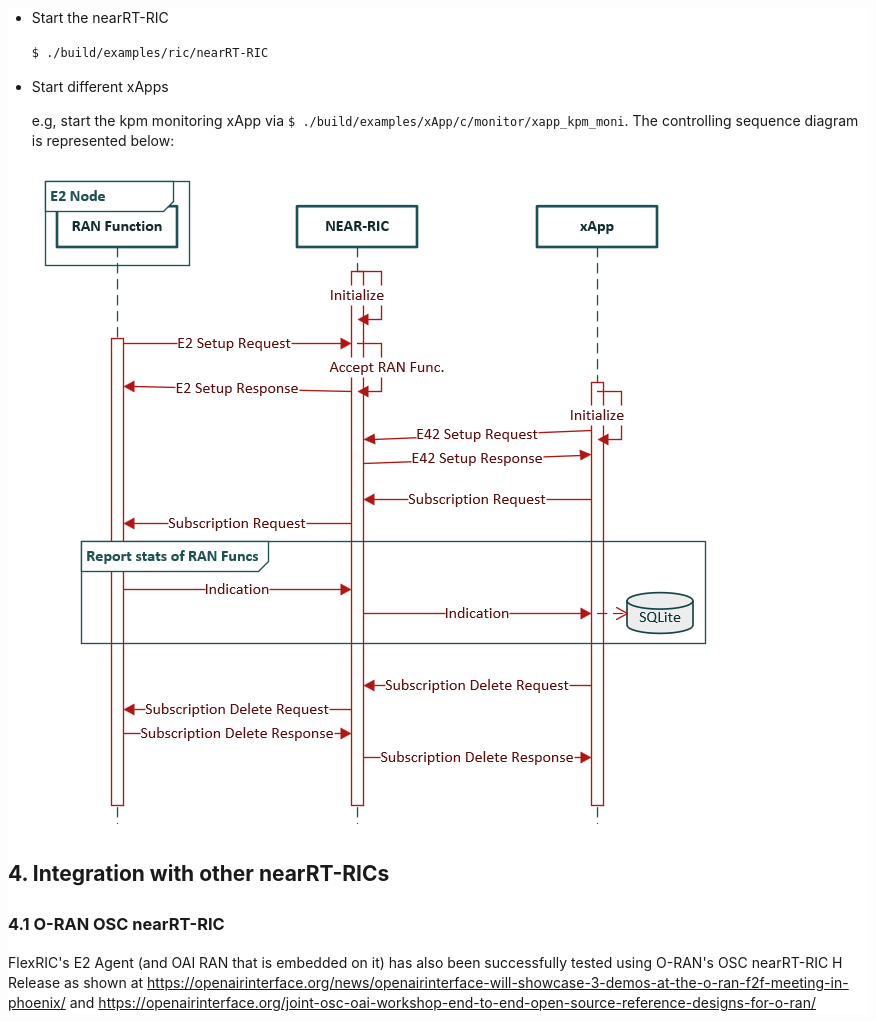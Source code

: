 * Start the nearRT-RIC

  ```bash
  $ ./build/examples/ric/nearRT-RIC
  ```

* Start different xApps

  e.g, start the kpm monitoring xApp via `$ ./build/examples/xApp/c/monitor/xapp_kpm_moni`. The controlling sequence diagram is represented below:

  ![alt text](fig/4.png)


## 4. Integration with other nearRT-RICs 

### 4.1 O-RAN OSC nearRT-RIC

FlexRIC's E2 Agent (and OAI RAN that is embedded on it) has also been successfully tested using O-RAN's OSC nearRT-RIC H Release as shown at https://openairinterface.org/news/openairinterface-will-showcase-3-demos-at-the-o-ran-f2f-meeting-in-phoenix/ and https://openairinterface.org/joint-osc-oai-workshop-end-to-end-open-source-reference-designs-for-o-ran/ 
